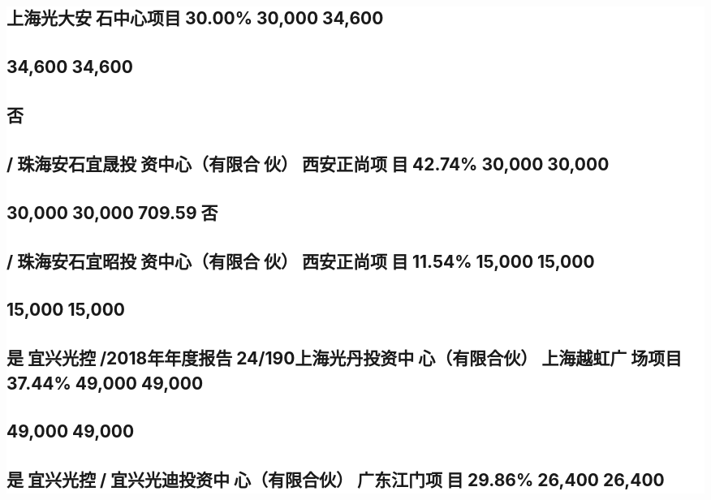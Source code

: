 上海光大安
石中心项目
30.00%
30,000
34,600
-
34,600
34,600
-
否
-
/
珠海安石宜晟投
资中心（有限合
伙）
西安正尚项
目
42.74%
30,000
30,000
-
30,000
30,000
709.59
否
-
/
珠海安石宜昭投
资中心（有限合
伙）
西安正尚项
目
11.54%
15,000
15,000
-
15,000
15,000
-
是
宜兴光控
/2018年年度报告
24/190上海光丹投资中
心（有限合伙）
上海越虹广
场项目
37.44%
49,000
49,000
-
49,000
49,000
-
是
宜兴光控
/
宜兴光迪投资中
心（有限合伙）
广东江门项
目
29.86%
26,400
26,400
-